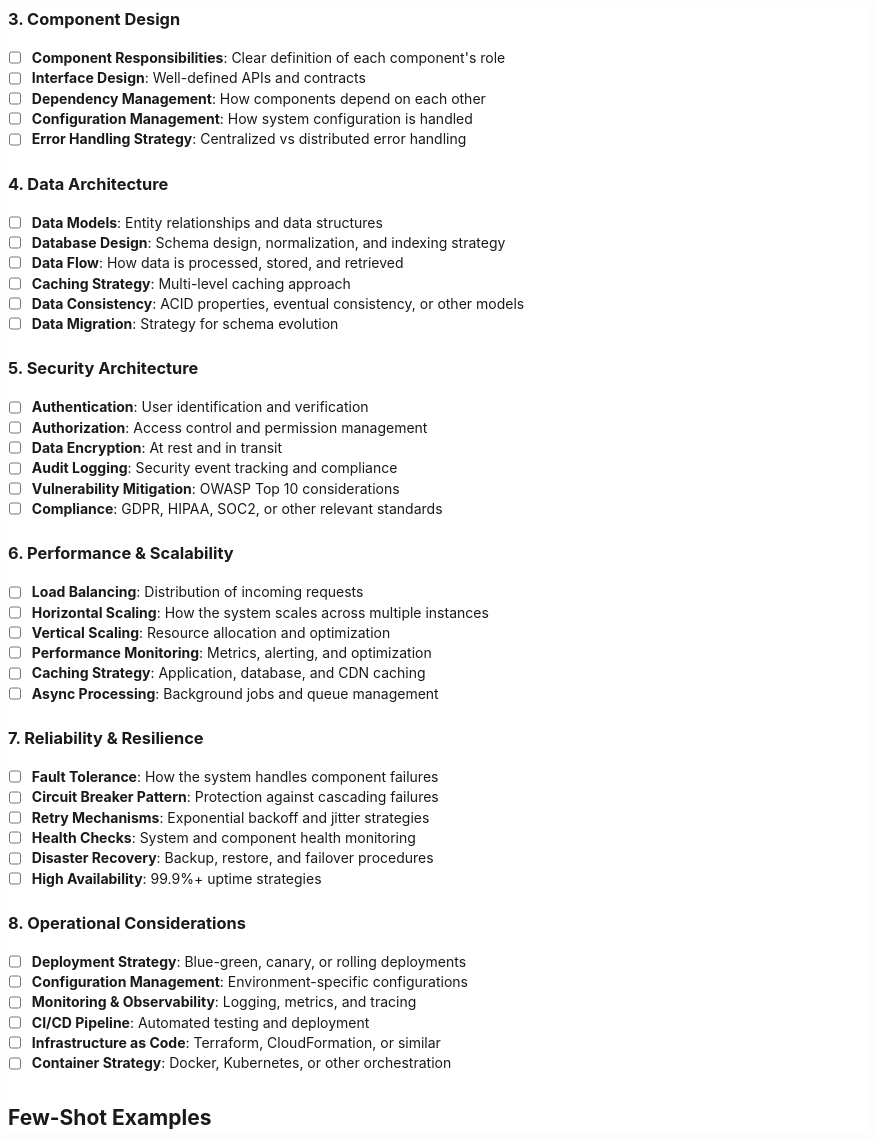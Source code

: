 ### 3. **Component Design**
- [ ] **Component Responsibilities**: Clear definition of each component's role
- [ ] **Interface Design**: Well-defined APIs and contracts
- [ ] **Dependency Management**: How components depend on each other
- [ ] **Configuration Management**: How system configuration is handled
- [ ] **Error Handling Strategy**: Centralized vs distributed error handling

### 4. **Data Architecture**
- [ ] **Data Models**: Entity relationships and data structures
- [ ] **Database Design**: Schema design, normalization, and indexing strategy
- [ ] **Data Flow**: How data is processed, stored, and retrieved
- [ ] **Caching Strategy**: Multi-level caching approach
- [ ] **Data Consistency**: ACID properties, eventual consistency, or other models
- [ ] **Data Migration**: Strategy for schema evolution

### 5. **Security Architecture**
- [ ] **Authentication**: User identification and verification
- [ ] **Authorization**: Access control and permission management
- [ ] **Data Encryption**: At rest and in transit
- [ ] **Audit Logging**: Security event tracking and compliance
- [ ] **Vulnerability Mitigation**: OWASP Top 10 considerations
- [ ] **Compliance**: GDPR, HIPAA, SOC2, or other relevant standards

### 6. **Performance & Scalability**
- [ ] **Load Balancing**: Distribution of incoming requests
- [ ] **Horizontal Scaling**: How the system scales across multiple instances
- [ ] **Vertical Scaling**: Resource allocation and optimization
- [ ] **Performance Monitoring**: Metrics, alerting, and optimization
- [ ] **Caching Strategy**: Application, database, and CDN caching
- [ ] **Async Processing**: Background jobs and queue management

### 7. **Reliability & Resilience**
- [ ] **Fault Tolerance**: How the system handles component failures
- [ ] **Circuit Breaker Pattern**: Protection against cascading failures
- [ ] **Retry Mechanisms**: Exponential backoff and jitter strategies
- [ ] **Health Checks**: System and component health monitoring
- [ ] **Disaster Recovery**: Backup, restore, and failover procedures
- [ ] **High Availability**: 99.9%+ uptime strategies

### 8. **Operational Considerations**
- [ ] **Deployment Strategy**: Blue-green, canary, or rolling deployments
- [ ] **Configuration Management**: Environment-specific configurations
- [ ] **Monitoring & Observability**: Logging, metrics, and tracing
- [ ] **CI/CD Pipeline**: Automated testing and deployment
- [ ] **Infrastructure as Code**: Terraform, CloudFormation, or similar
- [ ] **Container Strategy**: Docker, Kubernetes, or other orchestration

## Few-Shot Examples
